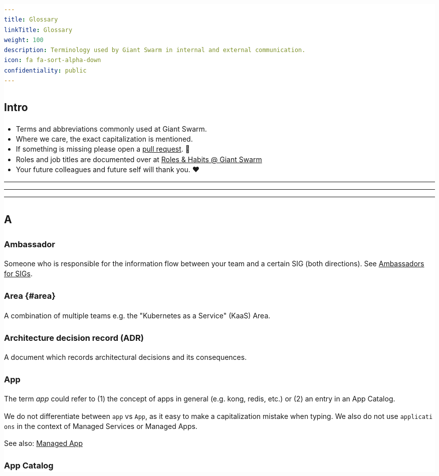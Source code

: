 ```yaml
---
title: Glossary
linkTitle: Glossary
weight: 100
description: Terminology used by Giant Swarm in internal and external communication.
icon: fa fa-sort-alpha-down
confidentiality: public
---
```

## Intro

- Terms and abbreviations commonly used at Giant Swarm.
- Where we care, the exact capitalization is mentioned.
- If something is missing please open a [pull request](https://github.com/giantswarm/handbook/edit/main/content/docs/glossary/_index.md). 🙏
- Roles and job titles are documented over at [Roles & Habits @ Giant Swarm](https://handbook.giantswarm.io/docs/people/reading-material/onboarding-roles/)
- Your future colleagues and future self will thank you. ❤️

---

---

---

## A

### Ambassador

Someone who is responsible for the information flow between your team and a certain SIG (both directions). See [Ambassadors for SIGs]().

### Area {#area}

A combination of multiple teams e.g. the "Kubernetes as a Service" (KaaS) Area.

### Architecture decision record (ADR)

A document which records architectural decisions and its consequences.

### App

The term _app_ could refer to (1) the concept of apps in general (e.g. kong, redis, etc.) or (2) an entry in an App Catalog.

We do not differentiate between `app` vs `App`, as it easy to make a capitalization mistake when typing. We also do not use `applications` in the context of Managed Services or Managed Apps.

See also: [Managed App](#managed-app)

### App Catalog
